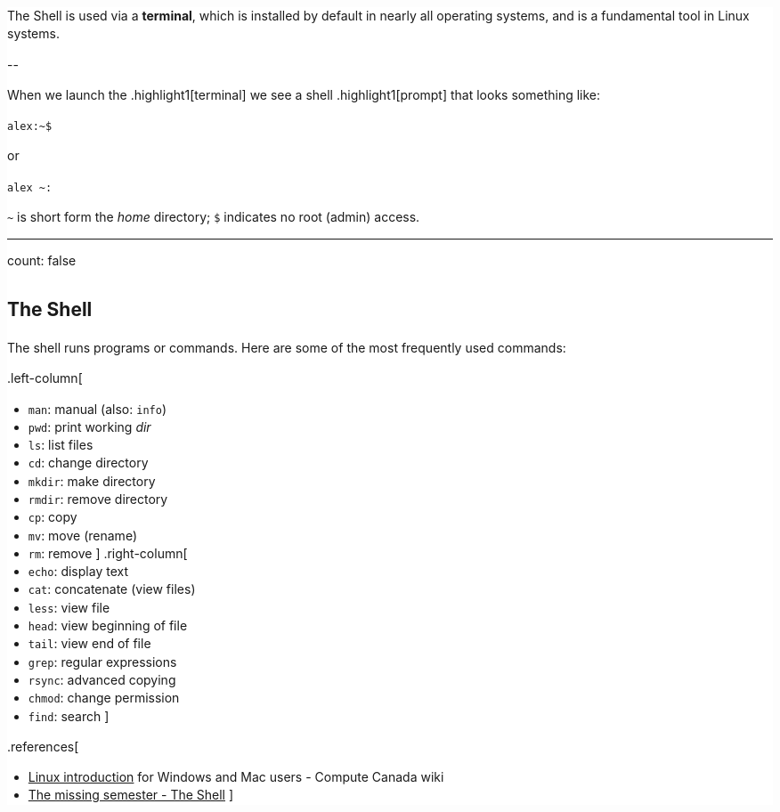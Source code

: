 The Shell is used via a **terminal**, which is installed by default in nearly all operating systems, and is a fundamental tool in Linux systems.

--

When we launch the .highlight1[terminal] we see a shell .highlight1[prompt] that looks something like:

``` bash
alex:~$
```

or 

``` bash
alex ~: 
```

`~` is short form the _home_ directory; `$` indicates no root (admin) access.

---

count: false

## The Shell

The shell runs programs or commands. Here are some of the most frequently used commands:

.left-column[
* `man`: manual (also: `info`)
* `pwd`: print working _dir_
* `ls`: list files
* `cd`: change directory
* `mkdir`: make directory
* `rmdir`: remove directory
* `cp`: copy
* `mv`: move (rename)
* `rm`: remove
]
.right-column[
* `echo`: display text
* `cat`: concatenate (view files)
* `less`: view file
* `head`: view beginning of file
* `tail`: view end of file
* `grep`: regular expressions
* `rsync`: advanced copying
* `chmod`: change permission
* `find`: search
]

.references[
* [Linux introduction](https://docs.computecanada.ca/wiki/Linux_introduction) for Windows and Mac users - Compute Canada wiki
* [The missing semester - The Shell](https://missing.csail.mit.edu/2020/course-shell/)
]
